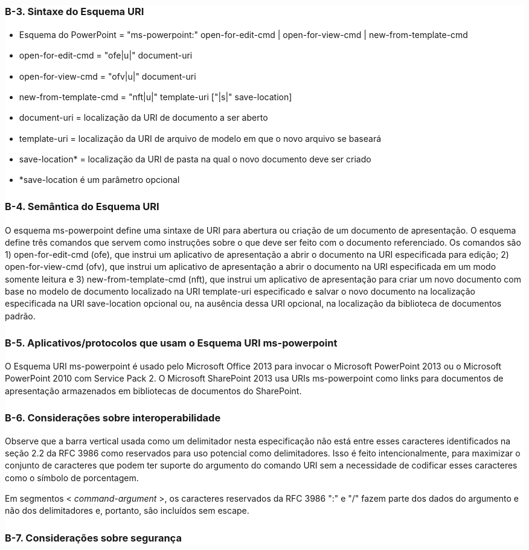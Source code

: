 ### <a name="b-3-uri-scheme-syntax"></a>B-3. Sintaxe do Esquema URI

- Esquema do PowerPoint = "ms-powerpoint:" open-for-edit-cmd | open-for-view-cmd | new-from-template-cmd
    
- open-for-edit-cmd = "ofe|u|" document-uri
    
- open-for-view-cmd = "ofv|u|" document-uri
    
- new-from-template-cmd = "nft|u|" template-uri ["|s|" save-location]
    
- document-uri = localização da URI de documento a ser aberto
    
- template-uri = localização da URI de arquivo de modelo em que o novo arquivo se baseará
    
- save-location\* = localização da URI de pasta na qual o novo documento deve ser criado
    
- \*save-location é um parâmetro opcional
    
### <a name="b-4-uri-scheme-semantics"></a>B-4. Semântica do Esquema URI

O esquema ms-powerpoint define uma sintaxe de URI para abertura ou criação de um documento de apresentação. O esquema define três comandos que servem como instruções sobre o que deve ser feito com o documento referenciado. Os comandos são 1) open-for-edit-cmd (ofe), que instrui um aplicativo de apresentação a abrir o documento na URI especificada para edição; 2) open-for-view-cmd (ofv), que instrui um aplicativo de apresentação a abrir o documento na URI especificada em um modo somente leitura e 3) new-from-template-cmd (nft), que instrui um aplicativo de apresentação para criar um novo documento com base no modelo de documento localizado na URI template-uri especificado e salvar o novo documento na localização especificada na URI save-location opcional ou, na ausência dessa URI opcional, na localização da biblioteca de documentos padrão.
  
### <a name="b-5-applicationsprotocols-that-use-the-ms-powerpoint-uri-scheme"></a>B-5. Aplicativos/protocolos que usam o Esquema URI ms-powerpoint

O Esquema URI ms-powerpoint é usado pelo Microsoft Office 2013 para invocar o Microsoft PowerPoint 2013 ou o Microsoft PowerPoint 2010 com Service Pack 2. O Microsoft SharePoint 2013 usa URIs ms-powerpoint como links para documentos de apresentação armazenados em bibliotecas de documentos do SharePoint.
  
### <a name="b-6-interoperability-considerations"></a>B-6. Considerações sobre interoperabilidade

Observe que a barra vertical usada como um delimitador nesta especificação não está entre esses caracteres identificados na seção 2.2 da RFC 3986 como reservados para uso potencial como delimitadores. Isso é feito intencionalmente, para maximizar o conjunto de caracteres que podem ter suporte do argumento do comando URI sem a necessidade de codificar esses caracteres como o símbolo de porcentagem.
  
Em segmentos < *command-argument*  >, os caracteres reservados da RFC 3986 ":" e "/" fazem parte dos dados do argumento e não dos delimitadores e, portanto, são incluídos sem escape. 
  
### <a name="b-7-security-considerations"></a>B-7. Considerações sobre segurança
